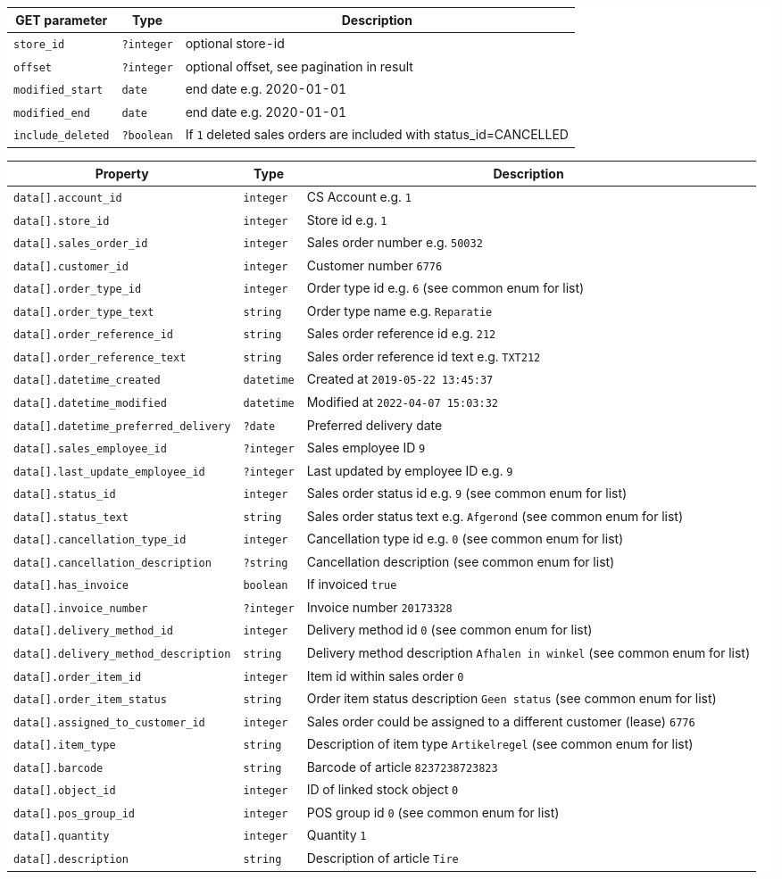| GET parameter     | Type       | Description                                                       |
|-------------------|------------|-------------------------------------------------------------------|
| `store_id`        | `?integer` | optional store-id                                                 |
| `offset`          | `?integer` | optional offset, see pagination in result                         |
| `modified_start`  | `date`     | end date e.g. 2020-01-01                                          |
| `modified_end`    | `date`     | end date e.g. 2020-01-01                                          |
| `include_deleted` | `?boolean` | If `1` deleted sales orders are included with status_id=CANCELLED |

| Property                                  | Type       | Description                                                                |
|-------------------------------------------|------------|----------------------------------------------------------------------------|
| `data[].account_id`                       | `integer`  | CS Account e.g. `1`                                                        |
| `data[].store_id`                         | `integer`  | Store id e.g. `1`                                                          |
| `data[].sales_order_id`                   | `integer`  | Sales order number e.g. `50032`                                            |
| `data[].customer_id`                      | `integer`  | Customer number `6776`                                                     |
| `data[].order_type_id`                    | `integer`  | Order type id e.g. `6` (see common enum for list)                          |
| `data[].order_type_text`                  | `string`   | Order type name e.g. `Reparatie`                                           |
| `data[].order_reference_id`               | `string`   | Sales order reference id e.g. `212`                                        |
| `data[].order_reference_text`             | `string`   | Sales order reference id text e.g. `TXT212`                                |
| `data[].datetime_created`                 | `datetime` | Created at `2019-05-22 13:45:37`                                           |
| `data[].datetime_modified`                | `datetime` | Modified at `2022-04-07 15:03:32`                                          |
| `data[].datetime_preferred_delivery`      | `?date`    | Preferred delivery date                                                    |
| `data[].sales_employee_id`                | `?integer` | Sales employee ID `9`                                                      |
| `data[].last_update_employee_id`          | `?integer` | Last updated by employee ID  e.g. `9`                                      |
| `data[].status_id`                        | `integer`  | Sales order status id e.g. `9` (see common enum for list)                  |
| `data[].status_text`                      | `string`   | Sales order status text e.g. `Afgerond` (see common enum for list)         |
| `data[].cancellation_type_id`             | `integer`  | Cancellation type id e.g. `0` (see common enum for list)                   |
| `data[].cancellation_description`         | `?string`  | Cancellation description (see common enum for list)                        |
| `data[].has_invoice`                      | `boolean`  | If invoiced `true`                                                         |
| `data[].invoice_number`                   | `?integer` | Invoice number `20173328`                                                  |
| `data[].delivery_method_id`               | `integer`  | Delivery method id `0` (see common enum for list)                          |
| `data[].delivery_method_description`      | `string`   | Delivery method description `Afhalen in winkel` (see common enum for list) |
| `data[].order_item_id`                    | `integer`  | Item id within sales order `0`                                             |
| `data[].order_item_status`                | `string`   | Order item status description `Geen status`  (see common enum for list)    |
| `data[].assigned_to_customer_id`          | `integer`  | Sales order could be assigned to a different customer (lease) `6776`       |
| `data[].item_type`                        | `string`   | Description of item type `Artikelregel` (see common enum for list)         |
| `data[].barcode`                          | `string`   | Barcode of article `8237238723823`                                         |
| `data[].object_id`                        | `integer`  | ID of linked stock object `0`                                              |
| `data[].pos_group_id`                     | `integer`  | POS group id `0`  (see common enum for list)                               |
| `data[].quantity`                         | `integer`  | Quantity `1`                                                               |
| `data[].description`                      | `string`   | Description of article `Tire`                                              |